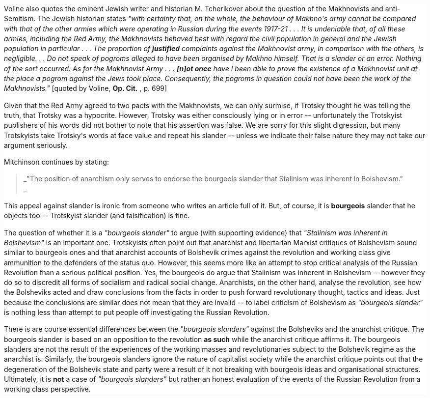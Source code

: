 Voline also quotes the eminent Jewish writer and historian M. Tcherikover
about the question of the Makhnovists and anti-Semitism. The Jewish historian
states _"with certainty that, on the whole, the behaviour of Makhno's army
cannot be compared with that of the other armies which were operating in
Russian during the events 1917-21 . . . It is undeniable that, of all these
armies, including the Red Army, the Makhnovists behaved best with regard the
civil population in general and the Jewish population in particular . . . The
proportion of **justified** complaints against the Makhnovist army, in
comparison with the others, is negligible. . . Do not speak of pogroms alleged
to have been organised by Makhno himself. That is a slander or an error.
Nothing of the sort occurred. As for the Makhnovist Army . . . **[n]ot once**
have I been able to prove the existence of a Makhnovist unit at the place a
pogrom against the Jews took place. Consequently, the pogroms in question
could not have been the work of the Makhnovists."_ [quoted by Voline, **Op.
Cit.** , p. 699]

Given that the Red Army agreed to two pacts with the Makhnovists, we can only
surmise, if Trotsky thought he was telling the truth, that Trotsky was a
hypocrite. However, Trotsky was either consciously lying or in error --
unfortunately the Trotskyist publishers of his words did not bother to note
that his assertion was false. We are sorry for this slight digression, but
many Trotskyists take Trotsky's words at face value and repeat his slander --
unless we indicate their false nature they may not take our argument
seriously.

Mitchinson continues by stating:

> _"The position of anarchism only serves to endorse the bourgeois slander
> that Stalinism was inherent in Bolshevism."  
>  _

This appeal against slander is ironic from someone who writes an article full
of it. But, of course, it is **bourgeois** slander that he objects too --
Trotskyist slander (and falsification) is fine.

The question of whether it is a _"bourgeois slander"_ to argue (with
supporting evidence) that _"Stalinism was inherent in Bolshevism"_ is an
important one. Trotskyists often point out that anarchist and libertarian
Marxist critiques of Bolshevism sound similar to bourgeois ones and that
anarchist accounts of Bolshevik crimes against the revolution and working
class give ammunition to the defenders of the status quo. However, this seems
more like an attempt to stop critical analysis of the Russian Revolution than
a serious political position. Yes, the bourgeois do argue that Stalinism was
inherent in Bolshevism -- however they do so to discredit all forms of
socialism and radical social change. Anarchists, on the other hand, analyse
the revolution, see how the Bolsheviks acted and draw conclusions from the
facts in order to push forward revolutionary thought, tactics and ideas. Just
because the conclusions are similar does not mean that they are invalid -- to
label criticism of Bolshevism as _"bourgeois slander"_ is nothing less than
attempt to put people off investigating the Russian Revolution.

There is are course essential differences between the _"bourgeois slanders"_
against the Bolsheviks and the anarchist critique. The bourgeois slander is
based on an opposition to the revolution **as such** while the anarchist
critique affirms it. The bourgeois slanders are not the result of the
experiences of the working masses and revolutionaries subject to the Bolshevik
regime as the anarchist is. Similarly, the bourgeois slanders ignore the
nature of capitalist society while the anarchist critique points out that the
degeneration of the Bolshevik state and party were a result of it not breaking
with bourgeois ideas and organisational structures. Ultimately, it is **not**
a case of _"bourgeois slanders"_ but rather an honest evaluation of the events
of the Russian Revolution from a working class perspective.
